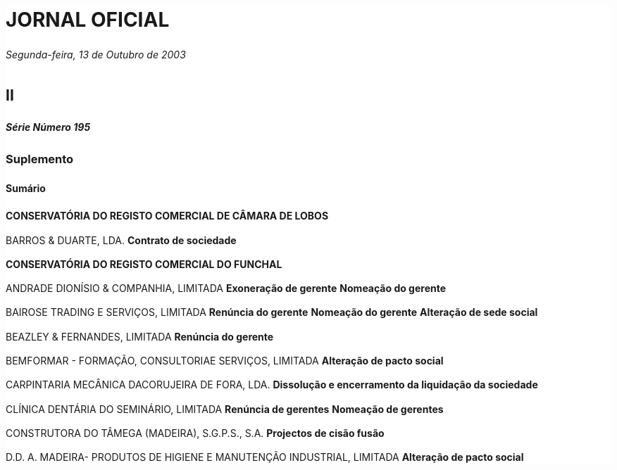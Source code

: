 # JORNAL OFICIAL

###### Segunda-feira, 13 de Outubro de 2003


## II

##### Série Número 195


### **Suplemento**

#### **Sumário**

**CONSERVATÓRIA DO REGISTO COMERCIAL DE CÂMARA DE LOBOS**


BARROS & DUARTE, LDA.
**Contrato de sociedade**


**CONSERVATÓRIA DO REGISTO COMERCIAL DO FUNCHAL**


ANDRADE DIONÍSIO & COMPANHIA, LIMITADA
**Exoneração de gerente**
**Nomeação do gerente**


BAIROSE TRADING E SERVIÇOS, LIMITADA
**Renúncia do gerente**
**Nomeação do gerente**
**Alteração de sede social**


BEAZLEY & FERNANDES, LIMITADA
**Renúncia do gerente**


BEMFORMAR - FORMAÇÃO, CONSULTORIAE SERVIÇOS, LIMITADA
**Alteração de pacto social**


CARPINTARIA MECÂNICA DACORUJEIRA DE FORA, LDA.
**Dissolução e encerramento da liquidação da sociedade**


CLÍNICA DENTÁRIA DO SEMINÁRIO, LIMITADA
**Renúncia de gerentes**
**Nomeação de gerentes**


CONSTRUTORA DO TÂMEGA (MADEIRA), S.G.P.S., S.A.
**Projectos de cisão fusão**


D.D. A. MADEIRA- PRODUTOS DE HIGIENE E MANUTENÇÃO INDUSTRIAL,
LIMITADA
**Alteração de pacto social**

